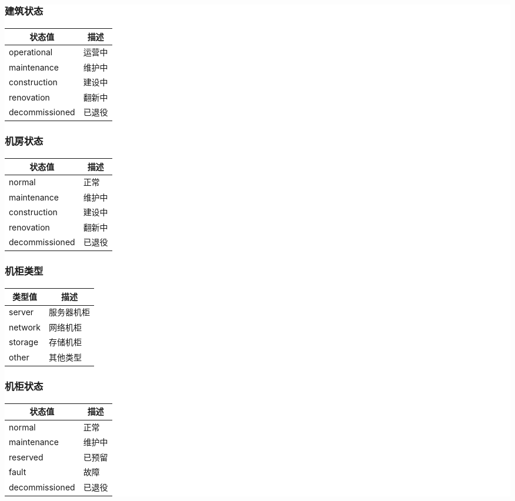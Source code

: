 ### 建筑状态

| 状态值 | 描述 |
|---|---|
| operational | 运营中 |
| maintenance | 维护中 |
| construction | 建设中 |
| renovation | 翻新中 |
| decommissioned | 已退役 |

### 机房状态

| 状态值 | 描述 |
|---|---|
| normal | 正常 |
| maintenance | 维护中 |
| construction | 建设中 |
| renovation | 翻新中 |
| decommissioned | 已退役 |

### 机柜类型

| 类型值 | 描述 |
|---|---|
| server | 服务器机柜 |
| network | 网络机柜 |
| storage | 存储机柜 |
| other | 其他类型 |

### 机柜状态

| 状态值 | 描述 |
|---|---|
| normal | 正常 |
| maintenance | 维护中 |
| reserved | 已预留 |
| fault | 故障 |
| decommissioned | 已退役 |
